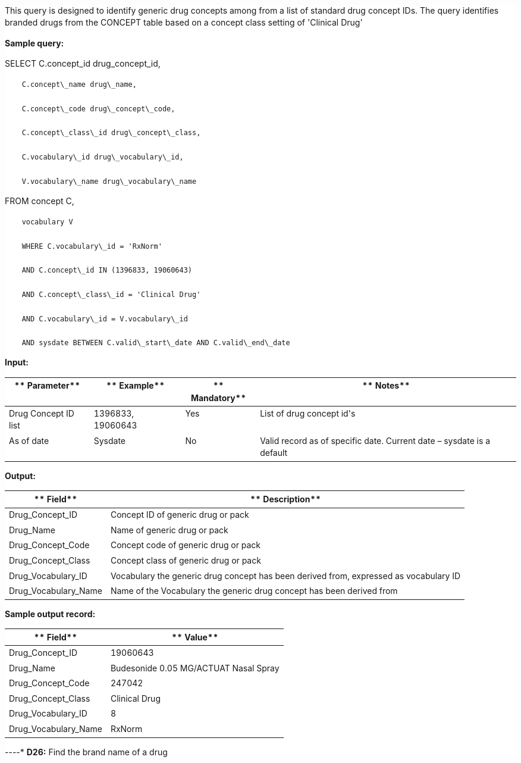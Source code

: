 This query is designed to identify generic drug concepts among from a list of standard drug concept IDs. The query identifies branded drugs from the CONCEPT table based on a concept class setting of 'Clinical Drug'

**Sample query:**

SELECT C.concept\_id drug\_concept\_id,

        C.concept\_name drug\_name,

        C.concept\_code drug\_concept\_code,

        C.concept\_class\_id drug\_concept\_class,

        C.vocabulary\_id drug\_vocabulary\_id,

        V.vocabulary\_name drug\_vocabulary\_name

FROM concept C,

        vocabulary V

        WHERE C.vocabulary\_id = 'RxNorm'

        AND C.concept\_id IN (1396833, 19060643)

        AND C.concept\_class\_id = 'Clinical Drug'

        AND C.vocabulary\_id = V.vocabulary\_id

        AND sysdate BETWEEN C.valid\_start\_date AND C.valid\_end\_date

**Input:**

| ** Parameter** | ** Example** | ** Mandatory** | ** Notes** |
| --- | --- | --- | --- |
|  Drug Concept ID list |  1396833, 19060643 |  Yes | List of drug concept id's |
|  As of date |  Sysdate |  No | Valid record as of specific date. Current date – sysdate is a default |

**Output:**

| ** Field** | ** Description** |
| --- | --- |
|  Drug\_Concept\_ID |  Concept ID of generic drug or pack |
|  Drug\_Name |  Name of generic drug or pack |
|  Drug\_Concept\_Code |  Concept code of generic drug or pack |
|  Drug\_Concept\_Class |  Concept class of generic drug or pack |
|  Drug\_Vocabulary\_ID |  Vocabulary the generic drug concept has been derived from, expressed as vocabulary ID |
|  Drug\_Vocabulary\_Name |  Name of the Vocabulary the generic drug concept has been derived from |

**Sample output record:**

| ** Field** | ** Value** |
| --- | --- |
|  Drug\_Concept\_ID |  19060643 |
|  Drug\_Name |  Budesonide 0.05 MG/ACTUAT Nasal Spray |
|  Drug\_Concept\_Code |  247042 |
|  Drug\_Concept\_Class |  Clinical Drug |
|  Drug\_Vocabulary\_ID |  8 |
|  Drug\_Vocabulary\_Name |  RxNorm |
*-*-*-*-*
**D26:** Find the brand name of a drug
